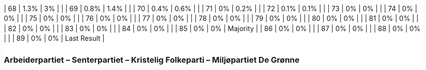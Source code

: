 | 68 | 1.3% | 3% |  |
| 69 | 0.8% | 1.4% |  |
| 70 | 0.4% | 0.6% |  |
| 71 | 0% | 0.2% |  |
| 72 | 0.1% | 0.1% |  |
| 73 | 0% | 0% |  |
| 74 | 0% | 0% |  |
| 75 | 0% | 0% |  |
| 76 | 0% | 0% |  |
| 77 | 0% | 0% |  |
| 78 | 0% | 0% |  |
| 79 | 0% | 0% |  |
| 80 | 0% | 0% |  |
| 81 | 0% | 0% |  |
| 82 | 0% | 0% |  |
| 83 | 0% | 0% |  |
| 84 | 0% | 0% |  |
| 85 | 0% | 0% | Majority |
| 86 | 0% | 0% |  |
| 87 | 0% | 0% |  |
| 88 | 0% | 0% |  |
| 89 | 0% | 0% | Last Result |

### Arbeiderpartiet – Senterpartiet – Kristelig Folkeparti – Miljøpartiet De Grønne
